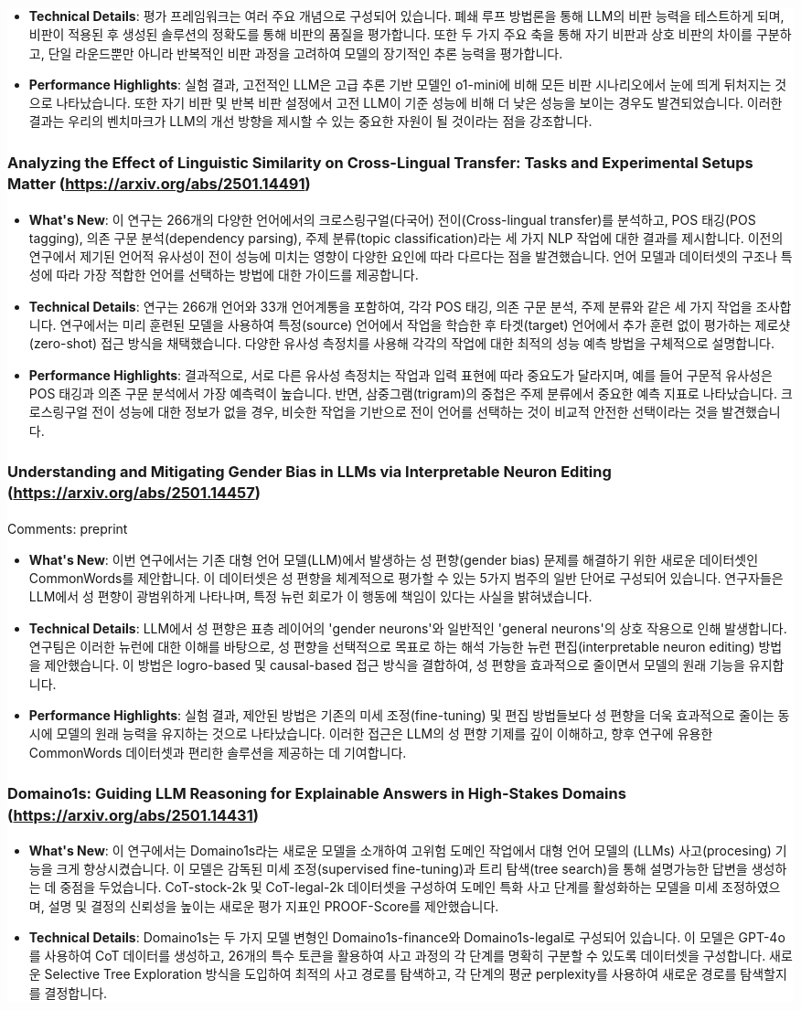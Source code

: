 - **Technical Details**: 평가 프레임워크는 여러 주요 개념으로 구성되어 있습니다. 폐쇄 루프 방법론을 통해 LLM의 비판 능력을 테스트하게 되며, 비판이 적용된 후 생성된 솔루션의 정확도를 통해 비판의 품질을 평가합니다. 또한 두 가지 주요 축을 통해 자기 비판과 상호 비판의 차이를 구분하고, 단일 라운드뿐만 아니라 반복적인 비판 과정을 고려하여 모델의 장기적인 추론 능력을 평가합니다.

- **Performance Highlights**: 실험 결과, 고전적인 LLM은 고급 추론 기반 모델인 o1-mini에 비해 모든 비판 시나리오에서 눈에 띄게 뒤처지는 것으로 나타났습니다. 또한 자기 비판 및 반복 비판 설정에서 고전 LLM이 기준 성능에 비해 더 낮은 성능을 보이는 경우도 발견되었습니다. 이러한 결과는 우리의 벤치마크가 LLM의 개선 방향을 제시할 수 있는 중요한 자원이 될 것이라는 점을 강조합니다.



### Analyzing the Effect of Linguistic Similarity on Cross-Lingual Transfer: Tasks and Experimental Setups Matter (https://arxiv.org/abs/2501.14491)
- **What's New**: 이 연구는 266개의 다양한 언어에서의 크로스링구얼(다국어) 전이(Cross-lingual transfer)를 분석하고, POS 태깅(POS tagging), 의존 구문 분석(dependency parsing), 주제 분류(topic classification)라는 세 가지 NLP 작업에 대한 결과를 제시합니다. 이전의 연구에서 제기된 언어적 유사성이 전이 성능에 미치는 영향이 다양한 요인에 따라 다르다는 점을 발견했습니다. 언어 모델과 데이터셋의 구조나 특성에 따라 가장 적합한 언어를 선택하는 방법에 대한 가이드를 제공합니다.

- **Technical Details**: 연구는 266개 언어와 33개 언어계통을 포함하여, 각각 POS 태깅, 의존 구문 분석, 주제 분류와 같은 세 가지 작업을 조사합니다. 연구에서는 미리 훈련된 모델을 사용하여 특정(source) 언어에서 작업을 학습한 후 타겟(target) 언어에서 추가 훈련 없이 평가하는 제로샷(zero-shot) 접근 방식을 채택했습니다. 다양한 유사성 측정치를 사용해 각각의 작업에 대한 최적의 성능 예측 방법을 구체적으로 설명합니다.

- **Performance Highlights**: 결과적으로, 서로 다른 유사성 측정치는 작업과 입력 표현에 따라 중요도가 달라지며, 예를 들어 구문적 유사성은 POS 태깅과 의존 구문 분석에서 가장 예측력이 높습니다. 반면, 삼중그램(trigram)의 중첩은 주제 분류에서 중요한 예측 지표로 나타났습니다. 크로스링구얼 전이 성능에 대한 정보가 없을 경우, 비슷한 작업을 기반으로 전이 언어를 선택하는 것이 비교적 안전한 선택이라는 것을 발견했습니다.



### Understanding and Mitigating Gender Bias in LLMs via Interpretable Neuron Editing (https://arxiv.org/abs/2501.14457)
Comments:
          preprint

- **What's New**: 이번 연구에서는 기존 대형 언어 모델(LLM)에서 발생하는 성 편향(gender bias) 문제를 해결하기 위한 새로운 데이터셋인 CommonWords를 제안합니다. 이 데이터셋은 성 편향을 체계적으로 평가할 수 있는 5가지 범주의 일반 단어로 구성되어 있습니다. 연구자들은 LLM에서 성 편향이 광범위하게 나타나며, 특정 뉴런 회로가 이 행동에 책임이 있다는 사실을 밝혀냈습니다.

- **Technical Details**: LLM에서 성 편향은 표층 레이어의 'gender neurons'와 일반적인 'general neurons'의 상호 작용으로 인해 발생합니다. 연구팀은 이러한 뉴런에 대한 이해를 바탕으로, 성 편향을 선택적으로 목표로 하는 해석 가능한 뉴런 편집(interpretable neuron editing) 방법을 제안했습니다. 이 방법은 logro-based 및 causal-based 접근 방식을 결합하여, 성 편향을 효과적으로 줄이면서 모델의 원래 기능을 유지합니다.

- **Performance Highlights**: 실험 결과, 제안된 방법은 기존의 미세 조정(fine-tuning) 및 편집 방법들보다 성 편향을 더욱 효과적으로 줄이는 동시에 모델의 원래 능력을 유지하는 것으로 나타났습니다. 이러한 접근은 LLM의 성 편향 기제를 깊이 이해하고, 향후 연구에 유용한 CommonWords 데이터셋과 편리한 솔루션을 제공하는 데 기여합니다.



### Domaino1s: Guiding LLM Reasoning for Explainable Answers in High-Stakes Domains (https://arxiv.org/abs/2501.14431)
- **What's New**: 이 연구에서는 Domaino1s라는 새로운 모델을 소개하여 고위험 도메인 작업에서 대형 언어 모델의 (LLMs) 사고(procesing) 기능을 크게 향상시켰습니다. 이 모델은 감독된 미세 조정(supervised fine-tuning)과 트리 탐색(tree search)을 통해 설명가능한 답변을 생성하는 데 중점을 두었습니다. CoT-stock-2k 및 CoT-legal-2k 데이터셋을 구성하여 도메인 특화 사고 단계를 활성화하는 모델을 미세 조정하였으며, 설명 및 결정의 신뢰성을 높이는 새로운 평가 지표인 PROOF-Score를 제안했습니다.

- **Technical Details**: Domaino1s는 두 가지 모델 변형인 Domaino1s-finance와 Domaino1s-legal로 구성되어 있습니다. 이 모델은 GPT-4o를 사용하여 CoT 데이터를 생성하고, 26개의 특수 토큰을 활용하여 사고 과정의 각 단계를 명확히 구분할 수 있도록 데이터셋을 구성합니다. 새로운 Selective Tree Exploration 방식을 도입하여 최적의 사고 경로를 탐색하고, 각 단계의 평균 perplexity를 사용하여 새로운 경로를 탐색할지를 결정합니다.
